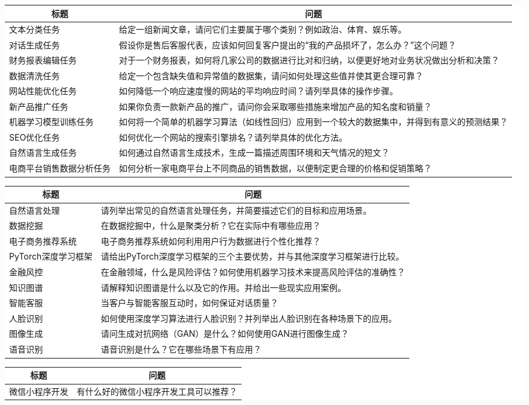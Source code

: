 | 标题                                       | 问题                                                                                                                    |
|--------------------------------------------|-------------------------------------------------------------------------------------------------------------------------|
| 文本分类任务                               | 给定一组新闻文章，请问它们主要属于哪个类别？例如政治、体育、娱乐等。                                                  |
| 对话生成任务                               | 假设你是售后客服代表，应该如何回复客户提出的“我的产品损坏了，怎么办？”这个问题？                                        |
| 财务报表编辑任务                           | 对于一个财务报表，如何将几家公司的数据进行比对和归纳，以便更好地对业务状况做出分析和决策？                              |
| 数据清洗任务                               | 给定一个包含缺失值和异常值的数据集，请问如何处理这些值并使其更合理可靠？                                                |
| 网站性能优化任务                           | 如何降低一个响应速度慢的网站的平均响应时间？请列举具体的操作步骤。                                                        |
| 新产品推广任务                             | 如果你负责一款新产品的推广，请问你会采取哪些措施来增加产品的知名度和销量？                                            |
| 机器学习模型训练任务                       | 如何将一个简单的机器学习算法（如线性回归）应用到一个较大的数据集中，并得到有意义的预测结果？                          |
| SEO优化任务                                | 如何优化一个网站的搜索引擎排名？请列举具体的优化方法。                                                                  |
| 自然语言生成任务                           | 如何通过自然语言生成技术，生成一篇描述周围环境和天气情况的短文？                                                       |
| 电商平台销售数据分析任务                   | 如何分析一家电商平台上不同商品的销售数据，以便制定更合理的价格和促销策略？                                            |

| 标题                                       | 问题                                                                                                                                                                                                                      |
|-------------------------------------------|---------------------------------------------------------------------------------------------------------------------------------------------------------------------------------------------------------------------------|
| 自然语言处理                           | 请列举出常见的自然语言处理任务，并简要描述它们的目标和应用场景。                                                                                                                                                                                   |
| 数据挖掘                                 | 在数据挖掘中，什么是聚类分析？它在实际中有哪些应用？                                                                                                                                                                                         |
| 电子商务推荐系统                   | 电子商务推荐系统如何利用用户行为数据进行个性化推荐？                                                                                                                                                                             |
| PyTorch深度学习框架                | 请给出PyTorch深度学习框架的三个主要优势，并与其他深度学习框架进行比较。                                                                                                                                                                     |
| 金融风控                                 | 在金融领域，什么是风险评估？如何使用机器学习技术来提高风险评估的准确性？                                                                                                                                                                              |
| 知识图谱                                 | 请解释知识图谱是什么以及它的作用。并给出一些现实应用案例。                                                                                                                                                                         |
| 智能客服                                 | 当客户与智能客服互动时，如何保证对话质量？                                                                                                                                                                                            |
| 人脸识别                                 | 如何使用深度学习算法进行人脸识别？并列举出人脸识别在各种场景下的应用。                                                                                                                                                               |
| 图像生成                                 | 请问生成对抗网络（GAN）是什么？如何使用GAN进行图像生成？                                                                                                                                                                      |
| 语音识别                                 | 语音识别是什么？它在哪些场景下有应用？                                                                                                                                                                                            |

| 标题                                 | 问题                                                                                                                                                                                                                                                                                                                                                                                      |
|------------------------------------|--------------------------------------------------------------------------------------------------------------------------------------------------------------------------------------------------------------------------------------------------------------------------------------------------------------------------------------------------------------------------------------|
| 微信小程序开发                | 有什么好的微信小程序开发工具可以推荐？                                                                                                                                                                                                                                                                                                                                             |